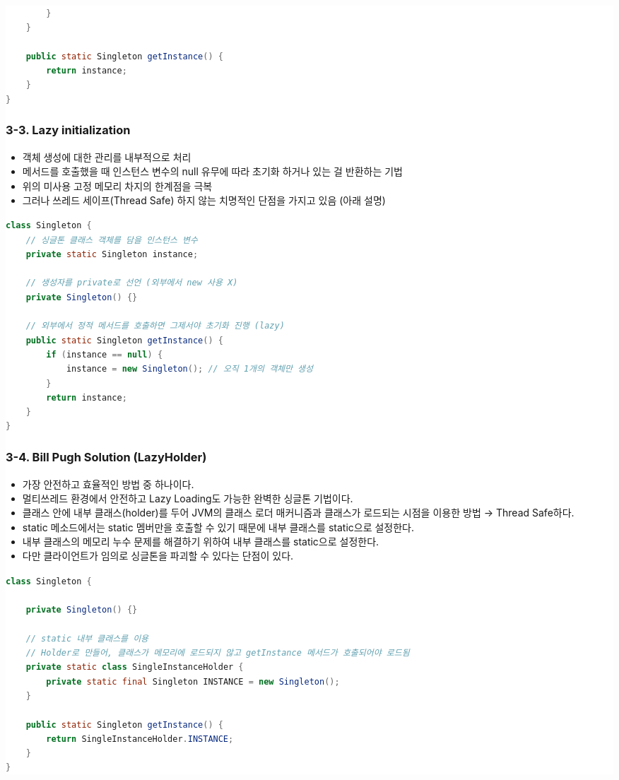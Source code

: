 ```java
        }
    }

    public static Singleton getInstance() {
        return instance;
    }
}
```

### 3-3. **Lazy initialization**

- 객체 생성에 대한 관리를 내부적으로 처리
- 메서드를 호출했을 때 인스턴스 변수의 null 유무에 따라 초기화 하거나 있는 걸 반환하는 기법
- 위의 미사용 고정 메모리 차지의 한계점을 극복
- 그러나 쓰레드 세이프(Thread Safe) 하지 않는 치명적인 단점을 가지고 있음 (아래 설명)

```java
class Singleton {
    // 싱글톤 클래스 객체를 담을 인스턴스 변수
    private static Singleton instance;

    // 생성자를 private로 선언 (외부에서 new 사용 X)
    private Singleton() {}
	
    // 외부에서 정적 메서드를 호출하면 그제서야 초기화 진행 (lazy)
    public static Singleton getInstance() {
        if (instance == null) {
            instance = new Singleton(); // 오직 1개의 객체만 생성
        }
        return instance;
    }
}
```

### 3-4. **Bill Pugh Solution (LazyHolder)**

- 가장 안전하고 효율적인 방법 중 하나이다.
- 멀티쓰레드 환경에서 안전하고 Lazy Loading도 가능한 완벽한 싱글톤 기법이다.
- 클래스 안에 내부 클래스(holder)를 두어 JVM의 클래스 로더 매커니즘과 클래스가 로드되는 시점을 이용한 방법 → Thread Safe하다.
- static 메소드에서는 static 멤버만을 호출할 수 있기 때문에 내부 클래스를 static으로 설정한다.
- 내부 클래스의 메모리 누수 문제를 해결하기 위하여 내부 클래스를 static으로 설정한다.
- 다만 클라이언트가 임의로 싱글톤을 파괴할 수 있다는 단점이 있다.

```java
class Singleton {

    private Singleton() {}

    // static 내부 클래스를 이용
    // Holder로 만들어, 클래스가 메모리에 로드되지 않고 getInstance 메서드가 호출되어야 로드됨
    private static class SingleInstanceHolder {
        private static final Singleton INSTANCE = new Singleton();
    }

    public static Singleton getInstance() {
        return SingleInstanceHolder.INSTANCE;
    }
}
```
